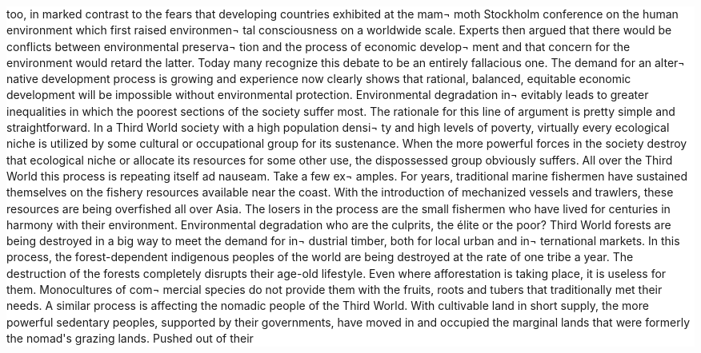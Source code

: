 too, in marked contrast to the fears that
developing countries exhibited at the mam¬
moth Stockholm conference on the human
environment which first raised environmen¬
tal consciousness on a worldwide scale.
Experts then argued that there would be
conflicts between environmental preserva¬
tion and the process of economic develop¬
ment and that concern for the environment
would retard the latter. Today many
recognize this debate to be an entirely
fallacious one. The demand for an alter¬
native development process is growing and
experience now clearly shows that rational,
balanced, equitable economic development
will be impossible without environmental
protection. Environmental degradation in¬
evitably leads to greater inequalities in
which the poorest sections of the society
suffer most.
The rationale for this line of argument is
pretty simple and straightforward. In a Third
World society with a high population densi¬
ty and high levels of poverty, virtually every
ecological niche is utilized by some cultural
or occupational group for its sustenance.
When the more powerful forces in the
society destroy that ecological niche or
allocate its resources for some other use,
the dispossessed group obviously suffers.
All over the Third World this process is
repeating itself ad nauseam. Take a few ex¬
amples. For years, traditional marine
fishermen have sustained themselves on the
fishery resources available near the coast.
With the introduction of mechanized
vessels and trawlers, these resources are
being overfished all over Asia. The losers in
the process are the small fishermen who
have lived for centuries in harmony with
their environment.
Environmental degradation
who are the culprits, the élite
or the poor?
Third World forests are being destroyed
in a big way to meet the demand for in¬
dustrial timber, both for local urban and in¬
ternational markets. In this process, the
forest-dependent indigenous peoples of the
world are being destroyed at the rate of one
tribe a year. The destruction of the forests
completely disrupts their age-old lifestyle.
Even where afforestation is taking place, it
is useless for them. Monocultures of com¬
mercial species do not provide them with
the fruits, roots and tubers that traditionally
met their needs.
A similar process is affecting the nomadic
people of the Third World. With cultivable
land in short supply, the more powerful
sedentary peoples, supported by their
governments, have moved in and occupied
the marginal lands that were formerly the
nomad's grazing lands. Pushed out of their